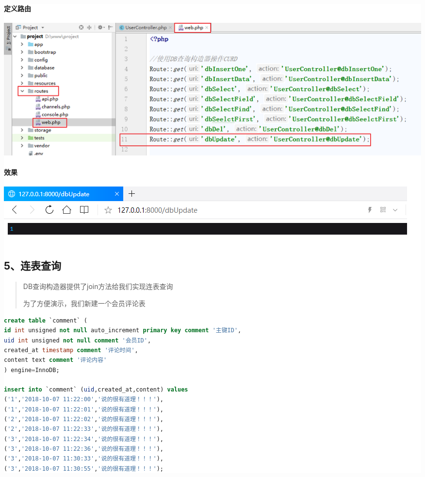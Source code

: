 #### 定义路由

![1539075846189](assets/1539075846189.png)

#### 效果

![1539075858558](assets/1539075858558.png)



## 5、连表查询

> DB查询构造器提供了join方法给我们实现连表查询
>
> 为了方便演示，我们新建一个会员评论表

```sql
create table `comment` (
id int unsigned not null auto_increment primary key comment '主键ID',
uid int unsigned not null comment '会员ID',
created_at timestamp comment '评论时间',
content text comment '评论内容'
) engine=InnoDB;

insert into `comment` (uid,created_at,content) values 
('1','2018-10-07 11:22:00','说的很有道理！！！'),
('1','2018-10-07 11:22:01','说的很有道理！！！'),
('2','2018-10-07 11:22:02','说的很有道理！！！'),
('2','2018-10-07 11:22:33','说的很有道理！！！'),
('3','2018-10-07 11:22:34','说的很有道理！！！'),
('3','2018-10-07 11:22:36','说的很有道理！！！'),
('3','2018-10-07 11:30:33','说的很有道理！！！'),
('3','2018-10-07 11:30:55','说的很有道理！！！');
```
